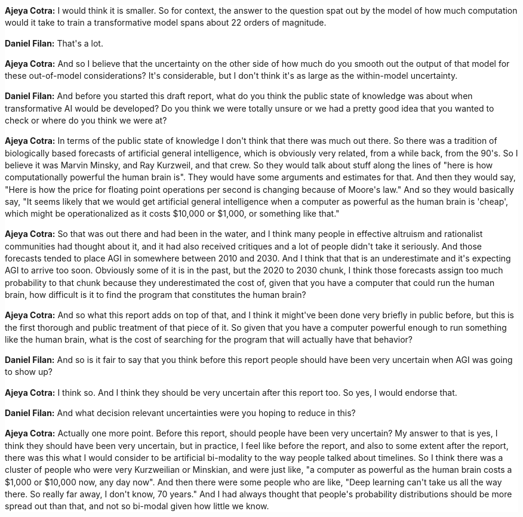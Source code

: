 **Ajeya Cotra:**
I would think it is smaller. So for context, the answer to the question spat out by the model of how much computation would it take to train a transformative model spans about 22 orders of magnitude.

**Daniel Filan:**
That's a lot.

**Ajeya Cotra:**
And so I believe that the uncertainty on the other side of how much do you smooth out the output of that model for these out-of-model considerations? It's considerable, but I don't think it's as large as the within-model uncertainty.

**Daniel Filan:**
And before you started this draft report, what do you think the public state of knowledge was about when transformative AI would be developed? Do you think we were totally unsure or we had a pretty good idea that you wanted to check or where do you think we were at?

**Ajeya Cotra:**
In terms of the public state of knowledge I don't think that there was much out there. So there was a tradition of biologically based forecasts of artificial general intelligence, which is obviously very related, from a while back, from the 90's. So I believe it was Marvin Minsky, and Ray Kurzweil, and that crew. So they would talk about stuff along the lines of "here is how computationally powerful the human brain is". They would have some arguments and estimates for that. And then they would say, "Here is how the price for floating point operations per second is changing because of Moore's law." And so they would basically say, "It seems likely that we would get artificial general intelligence when a computer as powerful as the human brain is 'cheap', which might be operationalized as it costs $10,000 or $1,000, or something like that."

**Ajeya Cotra:**
So that was out there and had been in the water, and I think many people in effective altruism and rationalist communities had thought about it, and it had also received critiques and a lot of people didn't take it seriously. And those forecasts tended to place AGI in somewhere between 2010 and 2030. And I think that that is an underestimate and it's expecting AGI to arrive too soon. Obviously some of it is in the past, but the 2020 to 2030 chunk, I think those forecasts assign too much probability to that chunk because they underestimated the cost of, given that you have a computer that could run the human brain, how difficult is it to find the program that constitutes the human brain?

**Ajeya Cotra:**
And so what this report adds on top of that, and I think it might've been done very briefly in public before, but this is the first thorough and public treatment of that piece of it. So given that you have a computer powerful enough to run something like the human brain, what is the cost of searching for the program that will actually have that behavior?

**Daniel Filan:**
And so is it fair to say that you think before this report people should have been very uncertain when AGI was going to show up?

**Ajeya Cotra:**
I think so. And I think they should be very uncertain after this report too. So yes, I would endorse that.

**Daniel Filan:**
And what decision relevant uncertainties were you hoping to reduce in this?

**Ajeya Cotra:**
Actually one more point. Before this report, should people have been very uncertain? My answer to that is yes, I think they should have been very uncertain, but in practice, I feel like before the report, and also to some extent after the report, there was this what I would consider to be artificial bi-modality to the way people talked about timelines. So I think there was a cluster of people who were very Kurzweilian or Minskian, and were just like, "a computer as powerful as the human brain costs a $1,000 or $10,000 now, any day now". And then there were some people who are like, "Deep learning can't take us all the way there. So really far away, I don't know, 70 years." And I had always thought that people's probability distributions should be more spread out than that, and not so bi-modal given how little we know.
